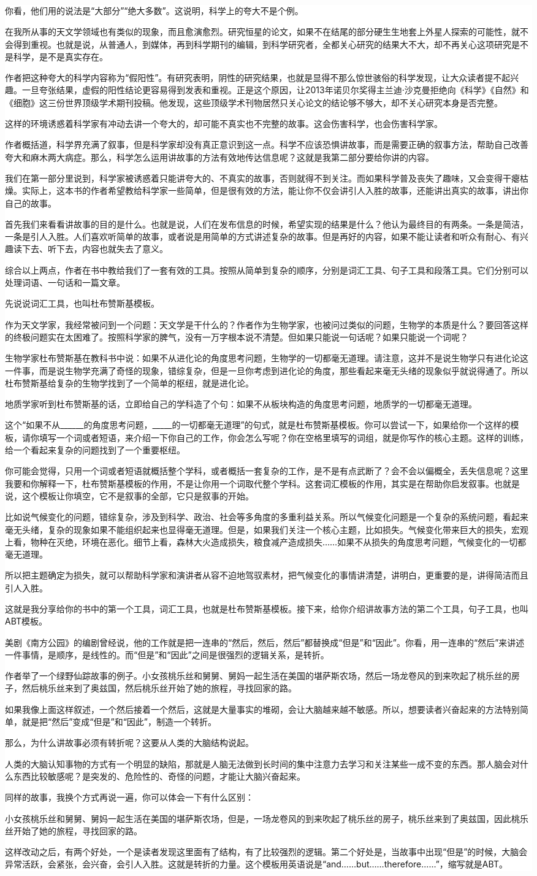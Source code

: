 你看，他们用的说法是“大部分”“绝大多数”。这说明，科学上的夸大不是个例。

在我所从事的天文学领域也有类似的现象，而且愈演愈烈。研究恒星的论文，如果不在结尾的部分硬生生地套上外星人探索的可能性，就不会得到重视。也就是说，从普通人，到媒体，再到科学期刊的编辑，到科学研究者，全都关心研究的结果大不大，却不再关心这项研究是不是科学，是不是真实存在。

作者把这种夸大的科学内容称为“假阳性”。有研究表明，阴性的研究结果，也就是显得不那么惊世骇俗的科学发现，让大众读者提不起兴趣。一旦夸张结果，虚假的阳性结论更容易得到发表和重视。正是这个原因，让2013年诺贝尔奖得主兰迪·沙克曼拒绝向《科学》《自然》和《细胞》这三份世界顶级学术期刊投稿。他发现，这些顶级学术刊物居然只关心论文的结论够不够大，却不关心研究本身是否完整。

这样的环境诱惑着科学家有冲动去讲一个夸大的，却可能不真实也不完整的故事。这会伤害科学，也会伤害科学家。

作者概括道，科学界充满了叙事，但是科学家却没有真正意识到这一点。科学不应该恐惧讲故事，而是需要正确的叙事方法，帮助自己改善夸大和麻木两大病症。那么，科学怎么运用讲故事的方法有效地传达信息呢？这就是我第二部分要给你讲的内容。

我们在第一部分里说到，科学家被诱惑着只能讲夸大的、不真实的故事，否则就得不到关注。而如果科学普及丧失了趣味，又会变得干瘪枯燥。实际上，这本书的作者希望教给科学家一些简单，但是很有效的方法，能让你不仅会讲引人入胜的故事，还能讲出真实的故事，讲出你自己的故事。

首先我们来看看讲故事的目的是什么。也就是说，人们在发布信息的时候，希望实现的结果是什么？他认为最终目的有两条。一条是简洁，一条是引人入胜。人们喜欢听简单的故事，或者说是用简单的方式讲述复杂的故事。但是再好的内容，如果不能让读者和听众有耐心、有兴趣读下去、听下去，内容也就失去了意义。

综合以上两点，作者在书中教给我们了一套有效的工具。按照从简单到复杂的顺序，分别是词汇工具、句子工具和段落工具。它们分别可以处理词语、一句话和一篇文章。

先说说词汇工具，也叫杜布赞斯基模板。

作为天文学家，我经常被问到一个问题：天文学是干什么的？作者作为生物学家，也被问过类似的问题，生物学的本质是什么？要回答这样的终极问题实在太困难了。按照科学家的脾气，没有一万字根本说不清楚。但如果只能说一句话呢？如果只能说一个词呢？

生物学家杜布赞斯基在教科书中说：如果不从进化论的角度思考问题，生物学的一切都毫无道理。请注意，这并不是说生物学只有进化论这一件事，而是说生物学充满了奇怪的现象，错综复杂，但是一旦你考虑到进化论的角度，那些看起来毫无头绪的现象似乎就说得通了。所以杜布赞斯基给复杂的生物学找到了一个简单的枢纽，就是进化论。

地质学家听到杜布赞斯基的话，立即给自己的学科造了个句：如果不从板块构造的角度思考问题，地质学的一切都毫无道理。

这个“如果不从\_\_\_\_\_\_的角度思考问题，\_\_\_\_\_的一切都毫无道理”的句式，就是杜布赞斯基模板。你可以尝试一下，如果给你一个这样的模板，请你填写一个词或者短语，来介绍一下你自己的工作，你会怎么写呢？你在空格里填写的词组，就是你写作的核心主题。这样的训练，给一个看起来复杂的问题找到了一个重要枢纽。

你可能会觉得，只用一个词或者短语就概括整个学科，或者概括一套复杂的工作，是不是有点武断了？会不会以偏概全，丢失信息呢？这里我要和你解释一下，杜布赞斯基模板的作用，不是让你用一个词取代整个学科。这套词汇模板的作用，其实是在帮助你启发叙事。也就是说，这个模板让你填空，它不是叙事的全部，它只是叙事的开始。

比如说气候变化的问题，错综复杂，涉及到科学、政治、社会等多角度的多重利益关系。所以气候变化问题是一个复杂的系统问题，看起来毫无头绪，复杂的现象如果不能组织起来也显得毫无道理。但是，如果我们关注一个核心主题，比如损失。气候变化带来巨大的损失，宏观上看，物种在灭绝，环境在恶化。细节上看，森林大火造成损失，粮食减产造成损失……如果不从损失的角度思考问题，气候变化的一切都毫无道理。

所以把主题确定为损失，就可以帮助科学家和演讲者从容不迫地驾驭素材，把气候变化的事情讲清楚，讲明白，更重要的是，讲得简洁而且引人入胜。

这就是我分享给你的书中的第一个工具，词汇工具，也就是杜布赞斯基模板。接下来，给你介绍讲故事方法的第二个工具，句子工具，也叫ABT模板。

美剧《南方公园》的编剧曾经说，他的工作就是把一连串的“然后，然后，然后”都替换成“但是”和“因此”。你看，用一连串的“然后”来讲述一件事情，是顺序，是线性的。而“但是”和“因此”之间是很强烈的逻辑关系，是转折。

作者举了一个绿野仙踪故事的例子。小女孩桃乐丝和舅舅、舅妈一起生活在美国的堪萨斯农场，然后一场龙卷风的到来吹起了桃乐丝的房子，然后桃乐丝来到了奥兹国，然后桃乐丝开始了她的旅程，寻找回家的路。

如果我像上面这样叙述，一个然后接着一个然后，这就是大量事实的堆砌，会让大脑越来越不敏感。所以，想要读者兴奋起来的方法特别简单，就是把“然后”变成“但是”和“因此”，制造一个转折。

那么，为什么讲故事必须有转折呢？这要从人类的大脑结构说起。

人类的大脑认知事物的方式有一个明显的缺陷，那就是人脑无法做到长时间的集中注意力去学习和关注某些一成不变的东西。那人脑会对什么东西比较敏感呢？是突发的、危险性的、奇怪的问题，才能让大脑兴奋起来。

同样的故事，我换个方式再说一遍，你可以体会一下有什么区别：

小女孩桃乐丝和舅舅、舅妈一起生活在美国的堪萨斯农场，但是，一场龙卷风的到来吹起了桃乐丝的房子，桃乐丝来到了奥兹国，因此桃乐丝开始了她的旅程，寻找回家的路。

这样改动之后，有两个好处，一个是读者发现这里面有了结构，有了比较强烈的逻辑。第二个好处是，当故事中出现“但是”的时候，大脑会异常活跃，会紧张，会兴奋，会引人入胜。这就是转折的力量。这个模板用英语说是“and……but……therefore……”，缩写就是ABT。
